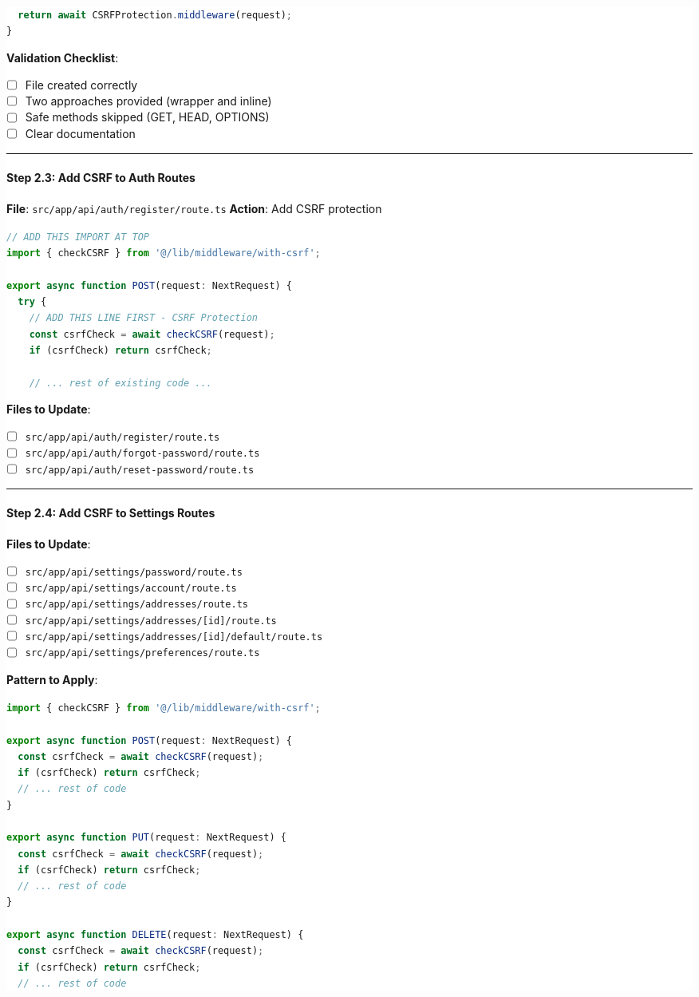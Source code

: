 ```typescript
  return await CSRFProtection.middleware(request);
}
```

**Validation Checklist**:
- [ ] File created correctly
- [ ] Two approaches provided (wrapper and inline)
- [ ] Safe methods skipped (GET, HEAD, OPTIONS)
- [ ] Clear documentation

---

#### Step 2.3: Add CSRF to Auth Routes

**File**: `src/app/api/auth/register/route.ts`
**Action**: Add CSRF protection

```typescript
// ADD THIS IMPORT AT TOP
import { checkCSRF } from '@/lib/middleware/with-csrf';

export async function POST(request: NextRequest) {
  try {
    // ADD THIS LINE FIRST - CSRF Protection
    const csrfCheck = await checkCSRF(request);
    if (csrfCheck) return csrfCheck;

    // ... rest of existing code ...
```

**Files to Update**:
- [ ] `src/app/api/auth/register/route.ts`
- [ ] `src/app/api/auth/forgot-password/route.ts`
- [ ] `src/app/api/auth/reset-password/route.ts`

---

#### Step 2.4: Add CSRF to Settings Routes

**Files to Update**:
- [ ] `src/app/api/settings/password/route.ts`
- [ ] `src/app/api/settings/account/route.ts`
- [ ] `src/app/api/settings/addresses/route.ts`
- [ ] `src/app/api/settings/addresses/[id]/route.ts`
- [ ] `src/app/api/settings/addresses/[id]/default/route.ts`
- [ ] `src/app/api/settings/preferences/route.ts`

**Pattern to Apply**:
```typescript
import { checkCSRF } from '@/lib/middleware/with-csrf';

export async function POST(request: NextRequest) {
  const csrfCheck = await checkCSRF(request);
  if (csrfCheck) return csrfCheck;
  // ... rest of code
}

export async function PUT(request: NextRequest) {
  const csrfCheck = await checkCSRF(request);
  if (csrfCheck) return csrfCheck;
  // ... rest of code
}

export async function DELETE(request: NextRequest) {
  const csrfCheck = await checkCSRF(request);
  if (csrfCheck) return csrfCheck;
  // ... rest of code
```